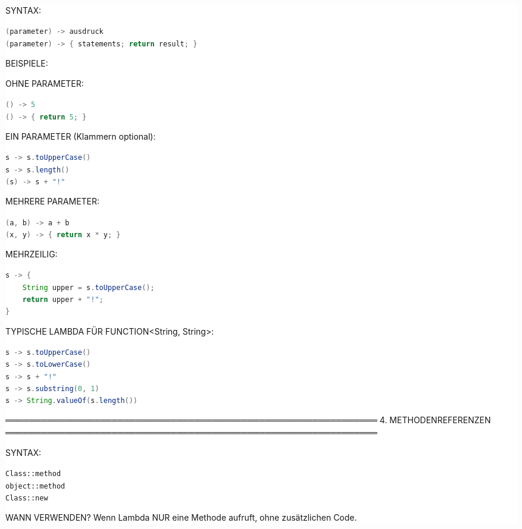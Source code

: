 SYNTAX:
```java
(parameter) -> ausdruck
(parameter) -> { statements; return result; }
```

BEISPIELE:

OHNE PARAMETER:
```java
() -> 5
() -> { return 5; }
```

EIN PARAMETER (Klammern optional):
```java
s -> s.toUpperCase()
s -> s.length()
(s) -> s + "!"
```

MEHRERE PARAMETER:
```java
(a, b) -> a + b
(x, y) -> { return x * y; }
```

MEHRZEILIG:
```java
s -> {
    String upper = s.toUpperCase();
    return upper + "!";
}
```


TYPISCHE LAMBDA FÜR FUNCTION<String, String>:
```java
s -> s.toUpperCase()
s -> s.toLowerCase()
s -> s + "!"
s -> s.substring(0, 1)
s -> String.valueOf(s.length())
```


═══════════════════════════════════════════════════════════════
  4. METHODENREFERENZEN
═══════════════════════════════════════════════════════════════

SYNTAX:
```
Class::method
object::method
Class::new
```

WANN VERWENDEN?
Wenn Lambda NUR eine Methode aufruft, ohne zusätzlichen Code.
